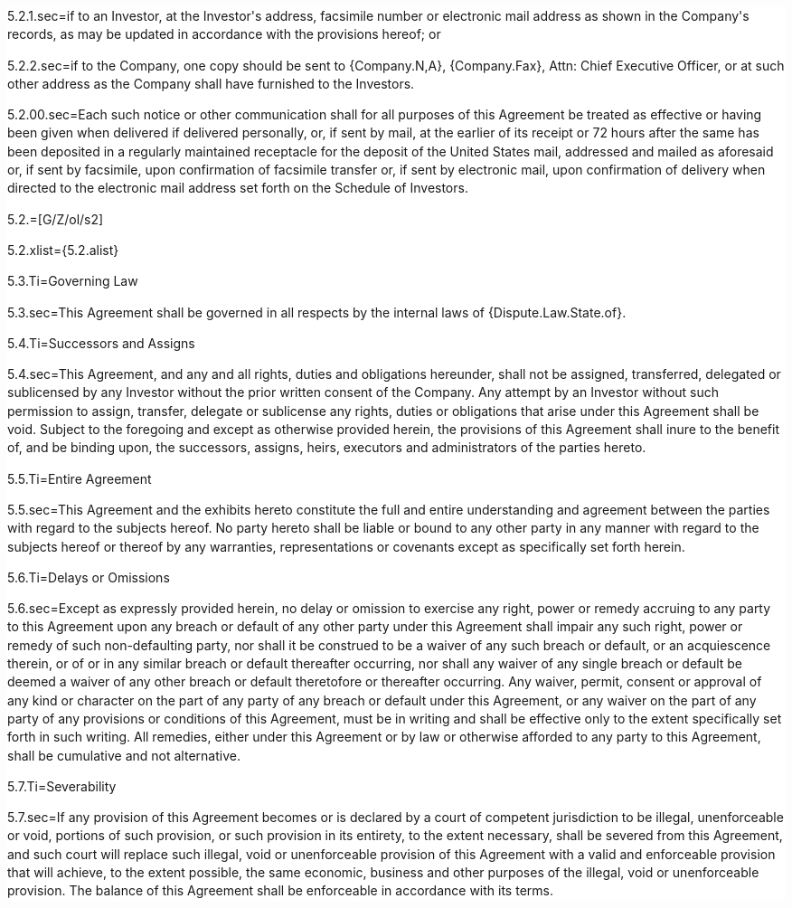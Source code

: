 5.2.1.sec=if to an Investor, at the Investor's address, facsimile number or electronic mail address as shown in the Company's records, as may be updated in accordance with the provisions hereof; or

5.2.2.sec=if to the Company, one copy should be sent to {Company.N,A}, {Company.Fax}, Attn: Chief Executive Officer, or at such other address as the Company shall have furnished to the Investors.

5.2.00.sec=Each such notice or other communication shall for all purposes of this Agreement be treated as effective or having been given when delivered if delivered personally, or, if sent by mail, at the earlier of its receipt or 72 hours after the same has been deposited in a regularly maintained receptacle for the deposit of the United States mail, addressed and mailed as aforesaid or, if sent by facsimile, upon confirmation of facsimile transfer or, if sent by electronic mail, upon confirmation of delivery when directed to the electronic mail address set forth on the Schedule of Investors.

5.2.=[G/Z/ol/s2]

5.2.xlist={5.2.alist}

5.3.Ti=Governing Law

5.3.sec=This Agreement shall be governed in all respects by the internal laws of {Dispute.Law.State.of}.

5.4.Ti=Successors and Assigns

5.4.sec=This Agreement, and any and all rights, duties and obligations hereunder, shall not be assigned, transferred, delegated or sublicensed by any Investor without the prior written consent of the Company.  Any attempt by an Investor without such permission to assign, transfer, delegate or sublicense any rights, duties or obligations that arise under this Agreement shall be void.  Subject to the foregoing and except as otherwise provided herein, the provisions of this Agreement shall inure to the benefit of, and be binding upon, the successors, assigns, heirs, executors and administrators of the parties hereto.

5.5.Ti=Entire Agreement

5.5.sec=This Agreement and the exhibits hereto constitute the full and entire understanding and agreement between the parties with regard to the subjects hereof.  No party hereto shall be liable or bound to any other party in any manner with regard to the subjects hereof or thereof by any warranties, representations or covenants except as specifically set forth herein.

5.6.Ti=Delays or Omissions

5.6.sec=Except as expressly provided herein, no delay or omission to exercise any right, power or remedy accruing to any party to this Agreement upon any breach or default of any other party under this Agreement shall impair any such right, power or remedy of such non-defaulting party, nor shall it be construed to be a waiver of any such breach or default, or an acquiescence therein, or of or in any similar breach or default thereafter occurring, nor shall any waiver of any single breach or default be deemed a waiver of any other breach or default theretofore or thereafter occurring.  Any waiver, permit, consent or approval of any kind or character on the part of any party of any breach or default under this Agreement, or any waiver on the part of any party of any provisions or conditions of this Agreement, must be in writing and shall be effective only to the extent specifically set forth in such writing.  All remedies, either under this Agreement or by law or otherwise afforded to any party to this Agreement, shall be cumulative and not alternative.

5.7.Ti=Severability

5.7.sec=If any provision of this Agreement becomes or is declared by a court of competent jurisdiction to be illegal, unenforceable or void, portions of such provision, or such provision in its entirety, to the extent necessary, shall be severed from this Agreement, and such court will replace such illegal, void or unenforceable provision of this Agreement with a valid and enforceable provision that will achieve, to the extent possible, the same economic, business and other purposes of the illegal, void or unenforceable provision.  The balance of this Agreement shall be enforceable in accordance with its terms.
